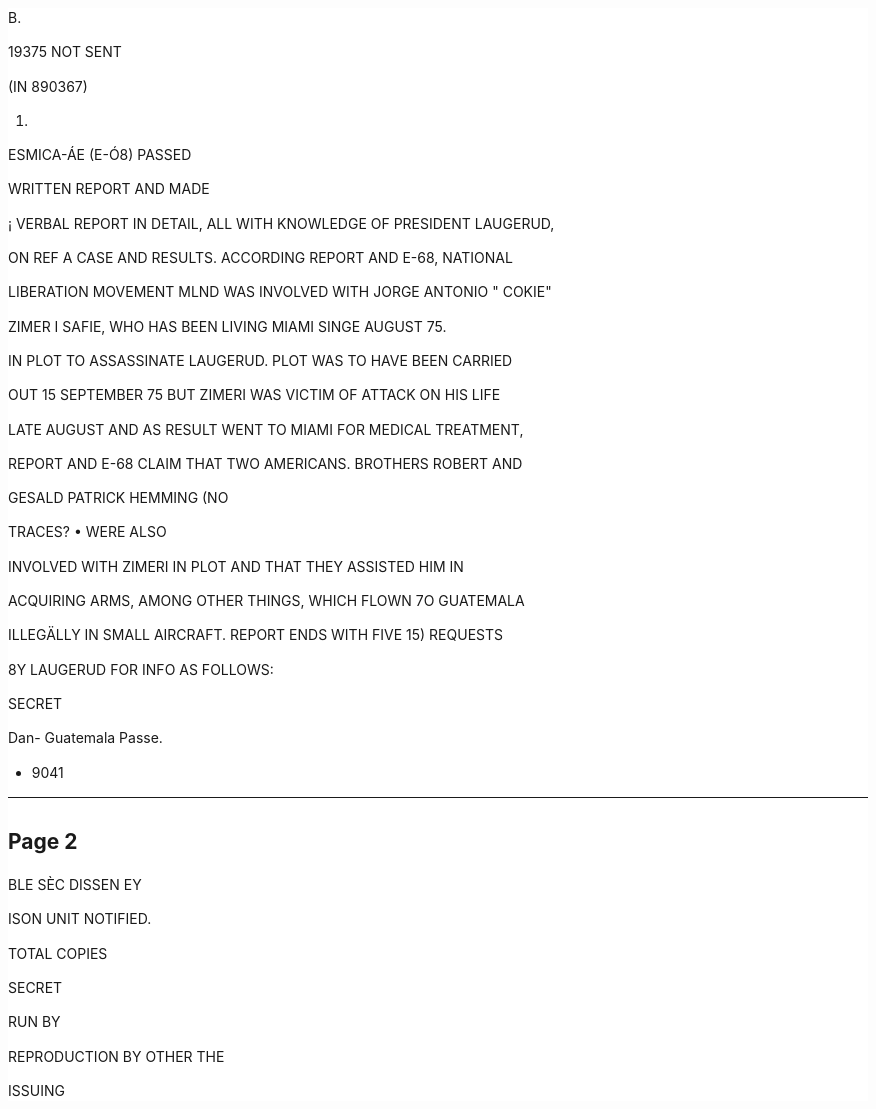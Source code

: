 B.

19375 NOT SENT

(IN 890367)

1.

ESMICA-ÁE (E-Ó8) PASSED

WRITTEN REPORT AND MADE

¡ VERBAL REPORT IN DETAIL, ALL WITH KNOWLEDGE OF PRESIDENT LAUGERUD,

ON REF A CASE AND RESULTS. ACCORDING REPORT AND E-68, NATIONAL

LIBERATION MOVEMENT MLND WAS INVOLVED WITH JORGE ANTONIO " COKIE"

ZIMER I SAFIE, WHO HAS BEEN LIVING MIAMI SINGE AUGUST 75.

IN PLOT TO ASSASSINATE LAUGERUD. PLOT WAS TO HAVE BEEN CARRIED

OUT 15 SEPTEMBER 75 BUT ZIMERI WAS VICTIM OF ATTACK ON HIS LIFE

LATE AUGUST AND AS RESULT WENT TO MIAMI FOR MEDICAL TREATMENT,

REPORT AND E-68 CLAIM THAT TWO AMERICANS. BROTHERS ROBERT AND

GESALD PATRICK HEMMING (NO

TRACES? • WERE ALSO

INVOLVED WITH ZIMERI IN PLOT AND THAT THEY ASSISTED HIM IN

ACQUIRING ARMS, AMONG OTHER THINGS, WHICH FLOWN 7O GUATEMALA

ILLEGÄLLY IN SMALL AIRCRAFT. REPORT ENDS WITH FIVE 15) REQUESTS

8Y LAUGERUD FOR INFO AS FOLLOWS:

SECRET

Dan- Guatemala Passe.

* 9041

---

## Page 2

BLE SÈC DISSEN EY

ISON UNIT NOTIFIED.

TOTAL COPIES

SECRET

RUN BY

REPRODUCTION BY OTHER THE

ISSUING
